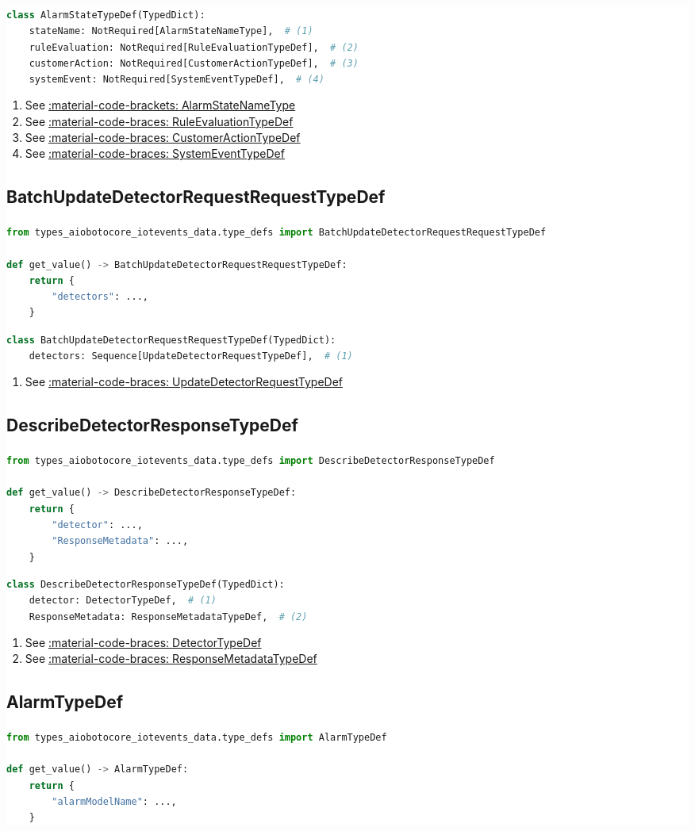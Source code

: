 ```python title="Definition"
class AlarmStateTypeDef(TypedDict):
    stateName: NotRequired[AlarmStateNameType],  # (1)
    ruleEvaluation: NotRequired[RuleEvaluationTypeDef],  # (2)
    customerAction: NotRequired[CustomerActionTypeDef],  # (3)
    systemEvent: NotRequired[SystemEventTypeDef],  # (4)
```

1. See [:material-code-brackets: AlarmStateNameType](./literals.md#alarmstatenametype) 
2. See [:material-code-braces: RuleEvaluationTypeDef](./type_defs.md#ruleevaluationtypedef) 
3. See [:material-code-braces: CustomerActionTypeDef](./type_defs.md#customeractiontypedef) 
4. See [:material-code-braces: SystemEventTypeDef](./type_defs.md#systemeventtypedef) 
## BatchUpdateDetectorRequestRequestTypeDef

```python title="Usage Example"
from types_aiobotocore_iotevents_data.type_defs import BatchUpdateDetectorRequestRequestTypeDef

def get_value() -> BatchUpdateDetectorRequestRequestTypeDef:
    return {
        "detectors": ...,
    }
```

```python title="Definition"
class BatchUpdateDetectorRequestRequestTypeDef(TypedDict):
    detectors: Sequence[UpdateDetectorRequestTypeDef],  # (1)
```

1. See [:material-code-braces: UpdateDetectorRequestTypeDef](./type_defs.md#updatedetectorrequesttypedef) 
## DescribeDetectorResponseTypeDef

```python title="Usage Example"
from types_aiobotocore_iotevents_data.type_defs import DescribeDetectorResponseTypeDef

def get_value() -> DescribeDetectorResponseTypeDef:
    return {
        "detector": ...,
        "ResponseMetadata": ...,
    }
```

```python title="Definition"
class DescribeDetectorResponseTypeDef(TypedDict):
    detector: DetectorTypeDef,  # (1)
    ResponseMetadata: ResponseMetadataTypeDef,  # (2)
```

1. See [:material-code-braces: DetectorTypeDef](./type_defs.md#detectortypedef) 
2. See [:material-code-braces: ResponseMetadataTypeDef](./type_defs.md#responsemetadatatypedef) 
## AlarmTypeDef

```python title="Usage Example"
from types_aiobotocore_iotevents_data.type_defs import AlarmTypeDef

def get_value() -> AlarmTypeDef:
    return {
        "alarmModelName": ...,
    }
```
